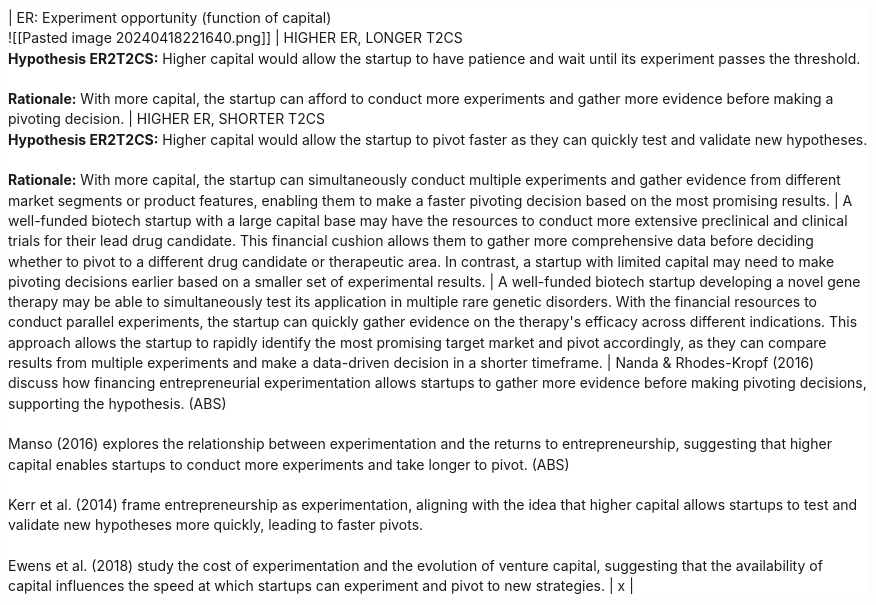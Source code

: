 | ER: Experiment opportunity (function of capital)<br>![[Pasted image 20240418221640.png]]                                                                                                                                                                                                                                      | HIGHER ER, LONGER T2CS <br>**Hypothesis ER2T2CS:** Higher capital would allow the startup to have patience and wait until its experiment passes the threshold.<br><br>**Rationale:** With more capital, the startup can afford to conduct more experiments and gather more evidence before making a pivoting decision.                                                                                                                                                                                                         | HIGHER ER, SHORTER T2CS<br>**Hypothesis ER2T2CS:** Higher capital would allow the startup to pivot faster as they can quickly test and validate new hypotheses.<br><br>**Rationale:** With more capital, the startup can simultaneously conduct multiple experiments and gather evidence from different market segments or product features, enabling them to make a faster pivoting decision based on the most promising results.                                                                                                                           | A well-funded biotech startup with a large capital base may have the resources to conduct more extensive preclinical and clinical trials for their lead drug candidate. This financial cushion allows them to gather more comprehensive data before deciding whether to pivot to a different drug candidate or therapeutic area. In contrast, a startup with limited capital may need to make pivoting decisions earlier based on a smaller set of experimental results.                                                                                                                                                                                                                                                                                                                                                                                                                      | A well-funded biotech startup developing a novel gene therapy may be able to simultaneously test its application in multiple rare genetic disorders. With the financial resources to conduct parallel experiments, the startup can quickly gather evidence on the therapy's efficacy across different indications. This approach allows the startup to rapidly identify the most promising target market and pivot accordingly, as they can compare results from multiple experiments and make a data-driven decision in a shorter timeframe.                                                                 | Nanda & Rhodes-Kropf (2016) discuss how financing entrepreneurial experimentation allows startups to gather more evidence before making pivoting decisions, supporting the hypothesis. (ABS)<br><br>Manso (2016) explores the relationship between experimentation and the returns to entrepreneurship, suggesting that higher capital enables startups to conduct more experiments and take longer to pivot. (ABS)<br><br>Kerr et al. (2014) frame entrepreneurship as experimentation, aligning with the idea that higher capital allows startups to test and validate new hypotheses more quickly, leading to faster pivots.<br><br>Ewens et al. (2018) study the cost of experimentation and the evolution of venture capital, suggesting that the availability of capital influences the speed at which startups can experiment and pivot to new strategies. | x                                                                                                                                                                                                                                                                                                                                                                                                                                                                                                                                                                                                                                                                 |